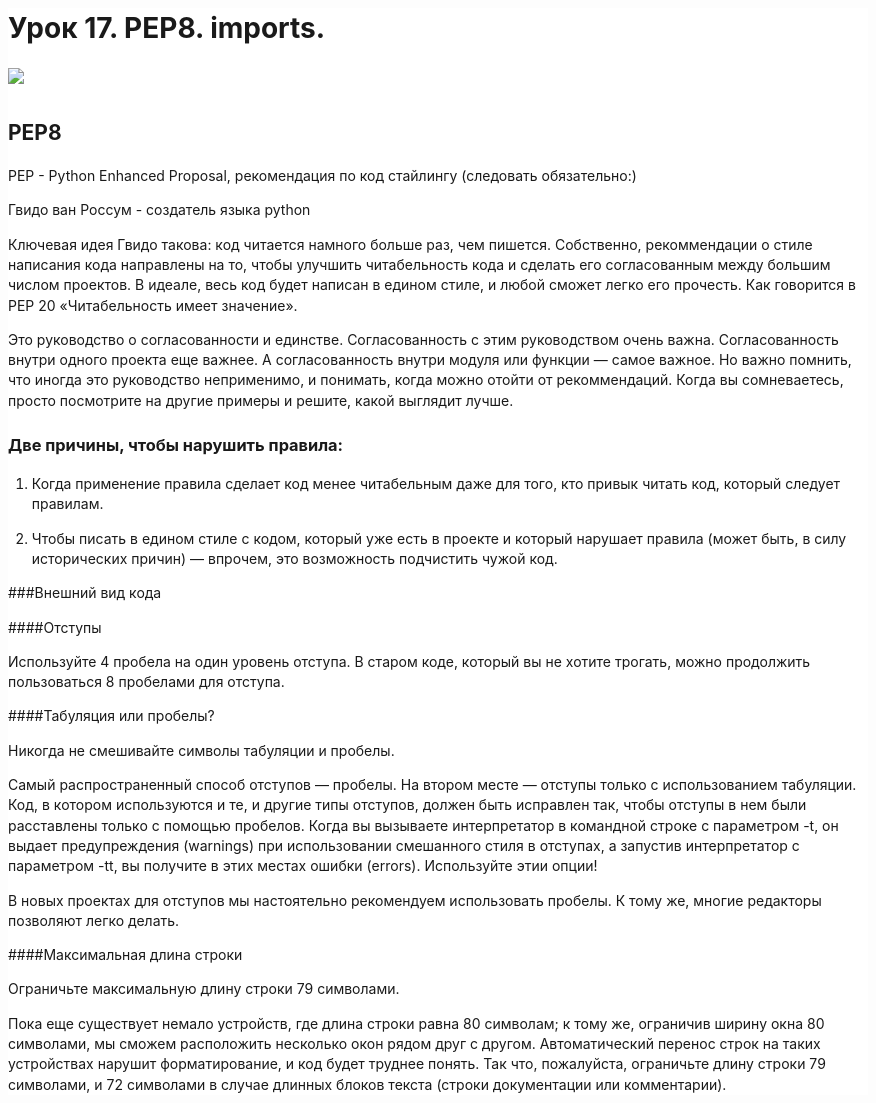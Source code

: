 # Урок 17. PEP8. imports.

![](https://ymatuhin.ru/assets/img/styleguide/styleguide.jpg)


## PEP8

PEP - Python Enhanced Proposal, рекомендация по код стайлингу (следовать обязательно:)

Гвидо ван Россум - создатель языка python
 
Ключевая идея Гвидо такова: код читается намного больше раз, чем пишется. Собственно, рекоммендации о стиле написания кода направлены на то, чтобы улучшить читабельность кода и сделать его согласованным между большим числом проектов. В идеале, весь код будет написан в едином стиле, и любой сможет легко его прочесть. Как говорится в PEP 20 «Читабельность имеет значение».

Это руководство о согласованности и единстве. Согласованность с этим руководством очень важна. Согласованность внутри одного проекта еще важнее. А согласованность внутри модуля или функции — самое важное. Но важно помнить, что иногда это руководство неприменимо, и понимать, когда можно отойти от рекоммендаций. Когда вы сомневаетесь, просто посмотрите на другие примеры и решите, какой выглядит лучше.

### Две причины, чтобы нарушить правила:

1. Когда применение правила сделает код менее читабельным даже для того, кто привык читать код, который следует правилам.

2. Чтобы писать в едином стиле с кодом, который уже есть в проекте и который нарушает правила (может быть, в силу исторических причин) — впрочем, это возможность подчистить чужой код.

###Внешний вид кода

####Отступы

Используйте 4 пробела на один уровень отступа. В старом коде, который вы не хотите трогать, можно продолжить пользоваться 8 пробелами для отступа.

####Табуляция или пробелы?

Никогда не смешивайте символы табуляции и пробелы.

Самый распространенный способ отступов — пробелы. На втором месте — отступы только с использованием табуляции. Код, в котором используются и те, и другие типы отступов, должен быть исправлен так, чтобы отступы в нем были расставлены только с помощью пробелов. Когда вы вызываете интерпретатор в командной строке с параметром -t, он выдает предупреждения (warnings) при использовании смешанного стиля в отступах, а запустив интерпретатор с параметром -tt, вы получите в этих местах ошибки (errors). Используйте этии опции!

В новых проектах для отступов мы настоятельно рекомендуем использовать пробелы. К тому же, многие редакторы позволяют легко делать.

####Максимальная длина строки

Ограничьте максимальную длину строки 79 символами.

Пока еще существует немало устройств, где длина строки равна 80 символам; к тому же, ограничив ширину окна 80 символами, мы сможем расположить несколько окон рядом друг с другом. Автоматический перенос строк на таких устройствах нарушит форматирование, и код будет труднее понять. Так что, пожалуйста, ограничьте длину строки 79 символами, и 72 символами в случае длинных блоков текста (строки документации или комментарии).
